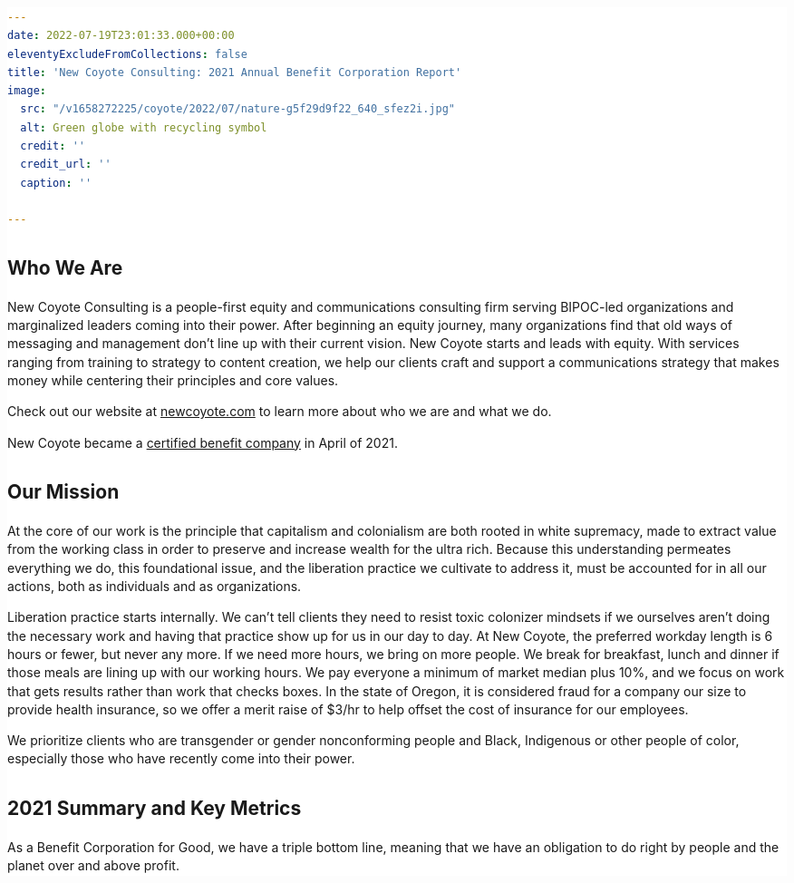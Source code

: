 ```yaml
---
date: 2022-07-19T23:01:33.000+00:00
eleventyExcludeFromCollections: false
title: 'New Coyote Consulting: 2021 Annual Benefit Corporation Report'
image:
  src: "/v1658272225/coyote/2022/07/nature-g5f29d9f22_640_sfez2i.jpg"
  alt: Green globe with recycling symbol
  credit: ''
  credit_url: ''
  caption: ''

---
```

## Who We Are

New Coyote Consulting is a people-first equity and communications consulting firm serving BIPOC-led organizations and marginalized leaders coming into their power. After beginning an equity journey, many organizations find that old ways of messaging and management don’t line up with their current vision. New Coyote starts and leads with equity. With services ranging from training to strategy to content creation, we help our clients craft and support a communications strategy that makes money while centering their principles and core values.

Check out our website at [newcoyote.com](https://newcoyote.com/) to learn more about who we are and what we do.

New Coyote became a [certified benefit company](https://benefitcorporationsforgood.com/) in April of 2021.

## Our Mission

At the core of our work is the principle that capitalism and colonialism are both rooted in white supremacy, made to extract value from the working class in order to preserve and increase wealth for the ultra rich. Because this understanding permeates everything we do, this foundational issue, and the liberation practice we cultivate to address it, must be accounted for in all our actions, both as individuals and as organizations.

Liberation practice starts internally. We can’t tell clients they need to resist toxic colonizer mindsets if we ourselves aren’t doing the necessary work and having that practice show up for us in our day to day. At New Coyote, the preferred workday length is 6 hours or fewer, but never any more. If we need more hours, we bring on more people. We break for breakfast, lunch and dinner if those meals are lining up with our working hours. We pay everyone a minimum of market median plus 10%, and we focus on work that gets results rather than work that checks boxes. In the state of Oregon, it is considered fraud for a company our size to provide health insurance, so we offer a merit raise of $3/hr to help offset the cost of insurance for our employees.

We prioritize clients who are transgender or gender nonconforming people and Black, Indigenous or other people of color, especially those who have recently come into their power.

## 2021 Summary and Key Metrics

As a Benefit Corporation for Good, we have a triple bottom line, meaning that we have an obligation to do right by people and the planet over and above profit.
